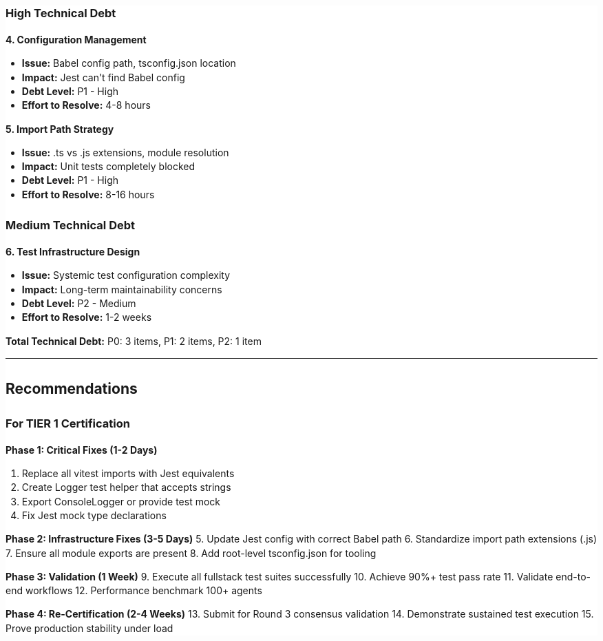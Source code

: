 ### High Technical Debt

**4. Configuration Management**
- **Issue:** Babel config path, tsconfig.json location
- **Impact:** Jest can't find Babel config
- **Debt Level:** P1 - High
- **Effort to Resolve:** 4-8 hours

**5. Import Path Strategy**
- **Issue:** .ts vs .js extensions, module resolution
- **Impact:** Unit tests completely blocked
- **Debt Level:** P1 - High
- **Effort to Resolve:** 8-16 hours

### Medium Technical Debt

**6. Test Infrastructure Design**
- **Issue:** Systemic test configuration complexity
- **Impact:** Long-term maintainability concerns
- **Debt Level:** P2 - Medium
- **Effort to Resolve:** 1-2 weeks

**Total Technical Debt:** P0: 3 items, P1: 2 items, P2: 1 item

---

## Recommendations

### For TIER 1 Certification

**Phase 1: Critical Fixes (1-2 Days)**
1. Replace all vitest imports with Jest equivalents
2. Create Logger test helper that accepts strings
3. Export ConsoleLogger or provide test mock
4. Fix Jest mock type declarations

**Phase 2: Infrastructure Fixes (3-5 Days)**
5. Update Jest config with correct Babel path
6. Standardize import path extensions (.js)
7. Ensure all module exports are present
8. Add root-level tsconfig.json for tooling

**Phase 3: Validation (1 Week)**
9. Execute all fullstack test suites successfully
10. Achieve 90%+ test pass rate
11. Validate end-to-end workflows
12. Performance benchmark 100+ agents

**Phase 4: Re-Certification (2-4 Weeks)**
13. Submit for Round 3 consensus validation
14. Demonstrate sustained test execution
15. Prove production stability under load
